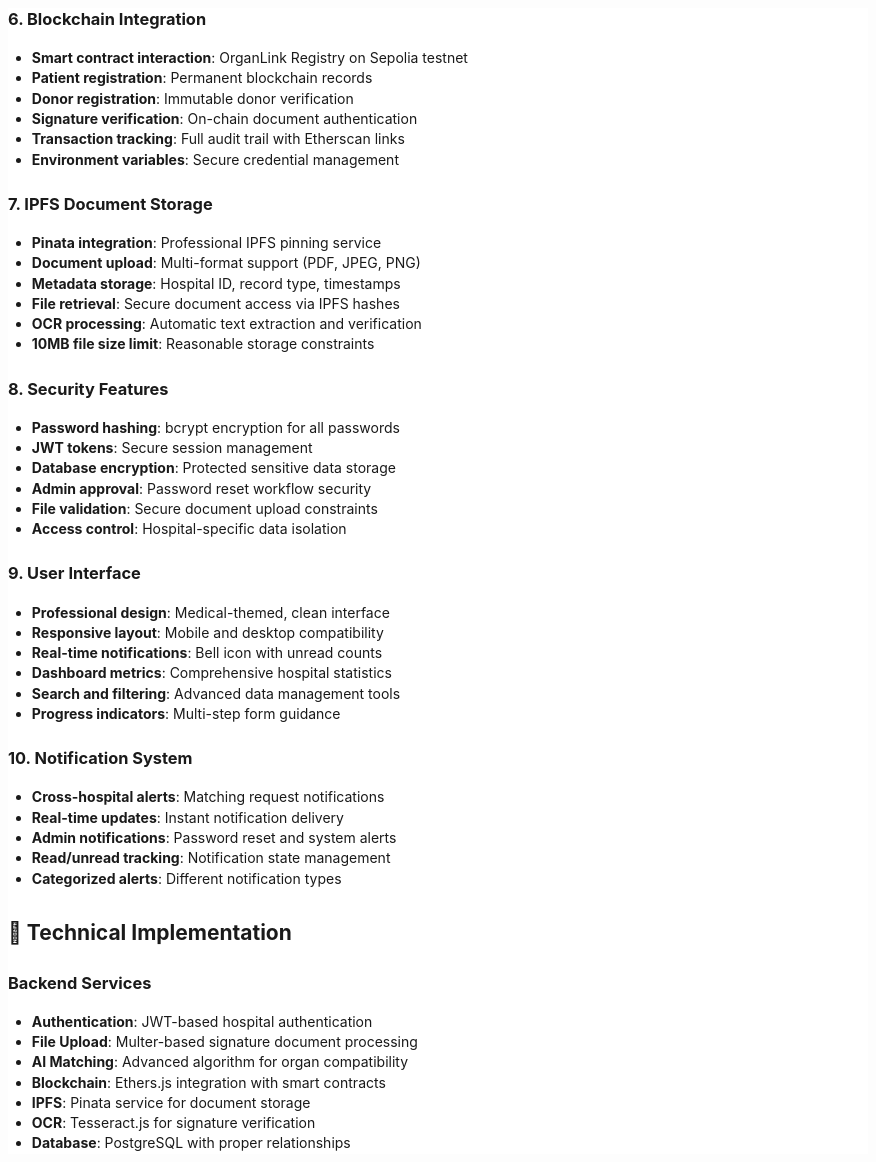 ### 6. Blockchain Integration
- **Smart contract interaction**: OrganLink Registry on Sepolia testnet
- **Patient registration**: Permanent blockchain records
- **Donor registration**: Immutable donor verification
- **Signature verification**: On-chain document authentication
- **Transaction tracking**: Full audit trail with Etherscan links
- **Environment variables**: Secure credential management

### 7. IPFS Document Storage
- **Pinata integration**: Professional IPFS pinning service
- **Document upload**: Multi-format support (PDF, JPEG, PNG)
- **Metadata storage**: Hospital ID, record type, timestamps
- **File retrieval**: Secure document access via IPFS hashes
- **OCR processing**: Automatic text extraction and verification
- **10MB file size limit**: Reasonable storage constraints

### 8. Security Features
- **Password hashing**: bcrypt encryption for all passwords
- **JWT tokens**: Secure session management
- **Database encryption**: Protected sensitive data storage
- **Admin approval**: Password reset workflow security
- **File validation**: Secure document upload constraints
- **Access control**: Hospital-specific data isolation

### 9. User Interface
- **Professional design**: Medical-themed, clean interface
- **Responsive layout**: Mobile and desktop compatibility
- **Real-time notifications**: Bell icon with unread counts
- **Dashboard metrics**: Comprehensive hospital statistics
- **Search and filtering**: Advanced data management tools
- **Progress indicators**: Multi-step form guidance

### 10. Notification System
- **Cross-hospital alerts**: Matching request notifications
- **Real-time updates**: Instant notification delivery
- **Admin notifications**: Password reset and system alerts
- **Read/unread tracking**: Notification state management
- **Categorized alerts**: Different notification types

## 🔧 Technical Implementation

### Backend Services
- **Authentication**: JWT-based hospital authentication
- **File Upload**: Multer-based signature document processing
- **AI Matching**: Advanced algorithm for organ compatibility
- **Blockchain**: Ethers.js integration with smart contracts
- **IPFS**: Pinata service for document storage
- **OCR**: Tesseract.js for signature verification
- **Database**: PostgreSQL with proper relationships
